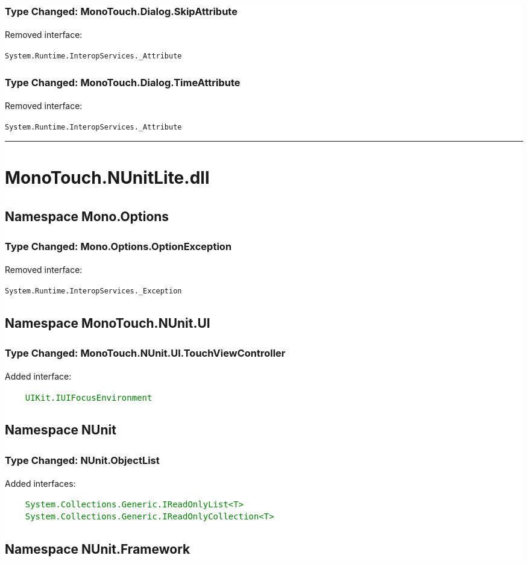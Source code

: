 ### Type Changed: MonoTouch.Dialog.SkipAttribute

Removed interface:

```
System.Runtime.InteropServices._Attribute
```

### Type Changed: MonoTouch.Dialog.TimeAttribute

Removed interface:

```
System.Runtime.InteropServices._Attribute
```

   


 <hr>

<h1 id='diff/xi/Xamarin.iOS/MonoTouch.NUnitLite.html'>MonoTouch.NUnitLite.dll</h1>

## Namespace Mono.Options

### Type Changed: Mono.Options.OptionException

Removed interface:

```
System.Runtime.InteropServices._Exception
```

## Namespace MonoTouch.NUnit.UI

### Type Changed: MonoTouch.NUnit.UI.TouchViewController

Added interface:

<pre style='color: green'>
	UIKit.IUIFocusEnvironment
</pre>

## Namespace NUnit

### Type Changed: NUnit.ObjectList

Added interfaces:

<pre style='color: green'>
	System.Collections.Generic.IReadOnlyList&lt;T&gt;
	System.Collections.Generic.IReadOnlyCollection&lt;T&gt;
</pre>

## Namespace NUnit.Framework
